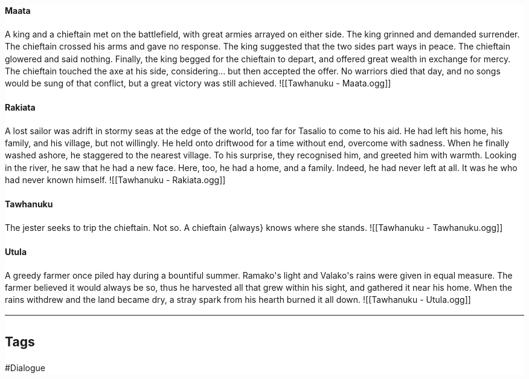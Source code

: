 #### Maata
A king and a chieftain met on the battlefield, with great armies arrayed on either side. The king grinned and demanded surrender. The chieftain crossed his arms and gave no response. The king suggested that the two sides part ways in peace. The chieftain glowered and said nothing. Finally, the king begged for the chieftain to depart, and offered great wealth in exchange for mercy. The chieftain touched the axe at his side, considering... but then accepted the offer. No warriors died that day, and no songs would be sung of that conflict, but a great victory was still achieved.
![[Tawhanuku - Maata.ogg]]

#### Rakiata
A lost sailor was adrift in stormy seas at the edge of the world, too far for Tasalio to come to his aid. He had left his home, his family, and his village, but not willingly. He held onto driftwood for a time without end, overcome with sadness. When he finally washed ashore, he staggered to the nearest village. To his surprise, they recognised him, and greeted him with warmth. Looking in the river, he saw that he had a new face. Here, too, he had a home, and a family. Indeed, he had never left at all. It was he who had never known himself.
![[Tawhanuku - Rakiata.ogg]]

#### Tawhanuku
The jester seeks to trip the chieftain. Not so. A chieftain {always} knows where she stands.
![[Tawhanuku - Tawhanuku.ogg]]

#### Utula
A greedy farmer once piled hay during a bountiful summer. Ramako's light and Valako's rains were given in equal measure. The farmer believed it would always be so, thus he harvested all that grew within his sight, and gathered it near his home. When the rains withdrew and the land became dry, a stray spark from his hearth burned it all down.
![[Tawhanuku - Utula.ogg]]

---
## Tags
#Dialogue
